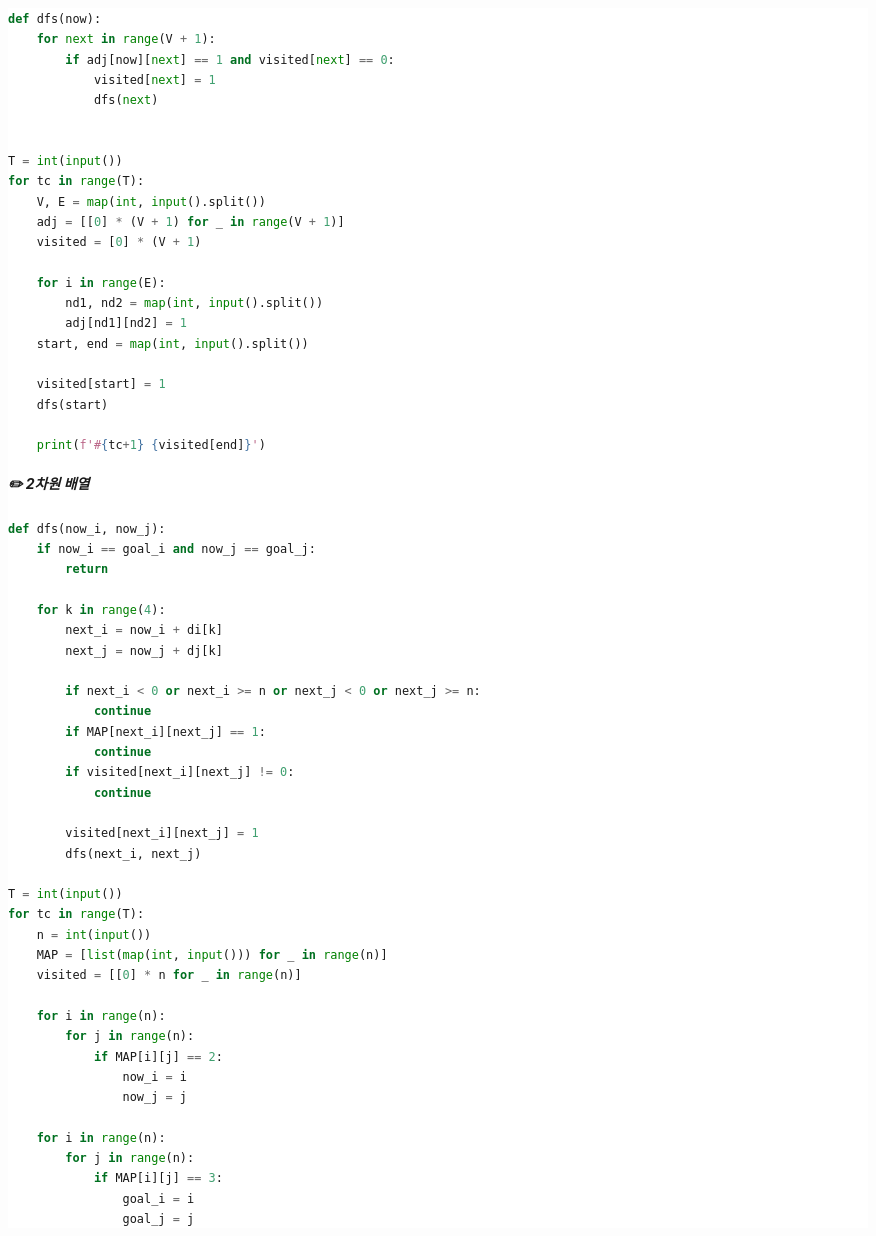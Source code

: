 ```python
def dfs(now):
    for next in range(V + 1):
        if adj[now][next] == 1 and visited[next] == 0:
            visited[next] = 1
            dfs(next)


T = int(input())
for tc in range(T):
    V, E = map(int, input().split())
    adj = [[0] * (V + 1) for _ in range(V + 1)]
    visited = [0] * (V + 1)

    for i in range(E):
        nd1, nd2 = map(int, input().split())
        adj[nd1][nd2] = 1
    start, end = map(int, input().split())

    visited[start] = 1
    dfs(start)

    print(f'#{tc+1} {visited[end]}')
```





##### :pencil2: 2차원 배열

```python
def dfs(now_i, now_j):
    if now_i == goal_i and now_j == goal_j:
        return

    for k in range(4):
        next_i = now_i + di[k]
        next_j = now_j + dj[k]

        if next_i < 0 or next_i >= n or next_j < 0 or next_j >= n:
            continue
        if MAP[next_i][next_j] == 1:
            continue
        if visited[next_i][next_j] != 0:
            continue

        visited[next_i][next_j] = 1
        dfs(next_i, next_j)

T = int(input())
for tc in range(T):
    n = int(input())
    MAP = [list(map(int, input())) for _ in range(n)]
    visited = [[0] * n for _ in range(n)]

    for i in range(n):
        for j in range(n):
            if MAP[i][j] == 2:
                now_i = i
                now_j = j

    for i in range(n):
        for j in range(n):
            if MAP[i][j] == 3:
                goal_i = i
                goal_j = j
```